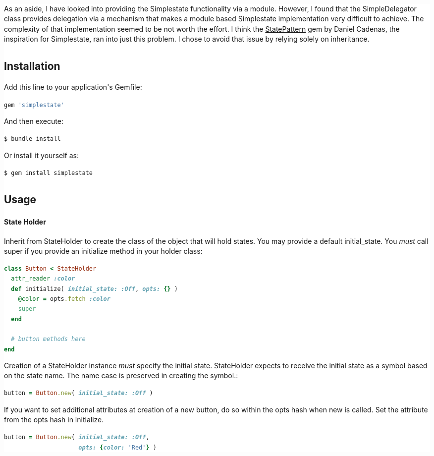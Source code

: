 As an aside, I have looked into providing the Simplestate functionality via a module. However, I found that the SimpleDelegator class provides delegation via a mechanism that makes a module based Simplestate implementation very difficult to achieve. The complexity of that implementation seemed to be not worth the effort. I think the [StatePattern](https://github.com/dcadenas/state_pattern) gem by Daniel Cadenas, the inspiration for Simplestate, ran into just this problem. I chose to avoid that issue by relying solely on inheritance.


## Installation

Add this line to your application's Gemfile:

```ruby
gem 'simplestate'
```

And then execute:

    $ bundle install

Or install it yourself as:

    $ gem install simplestate

## Usage

#### State Holder
Inherit from StateHolder to create the class of the object that will hold states. You may provide a default initial_state. You *must* call super if you provide an initialize method in your holder class:

```ruby
class Button < StateHolder
  attr_reader :color
  def initialize( initial_state: :Off, opts: {} )
    @color = opts.fetch :color
    super
  end

  # button methods here
end
```

Creation of a StateHolder instance *must* specify the initial state. StateHolder expects to receive the initial state as a symbol based on the state name. The name case is preserved in creating the symbol.:

```ruby
button = Button.new( initial_state: :Off )
```
If you want to set additional attributes at creation of a new button, do so within the opts hash when new is called. Set the attribute from the opts hash in initialize.

```ruby
button = Button.new( initial_state: :Off,
                     opts: {color: 'Red'} )
```
